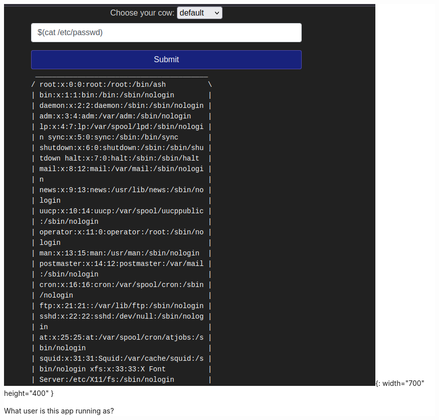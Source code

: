 ![Desktop View](/assets/img/OWASP/15.png){: width="700" height="400" }

What user is this app running as?
